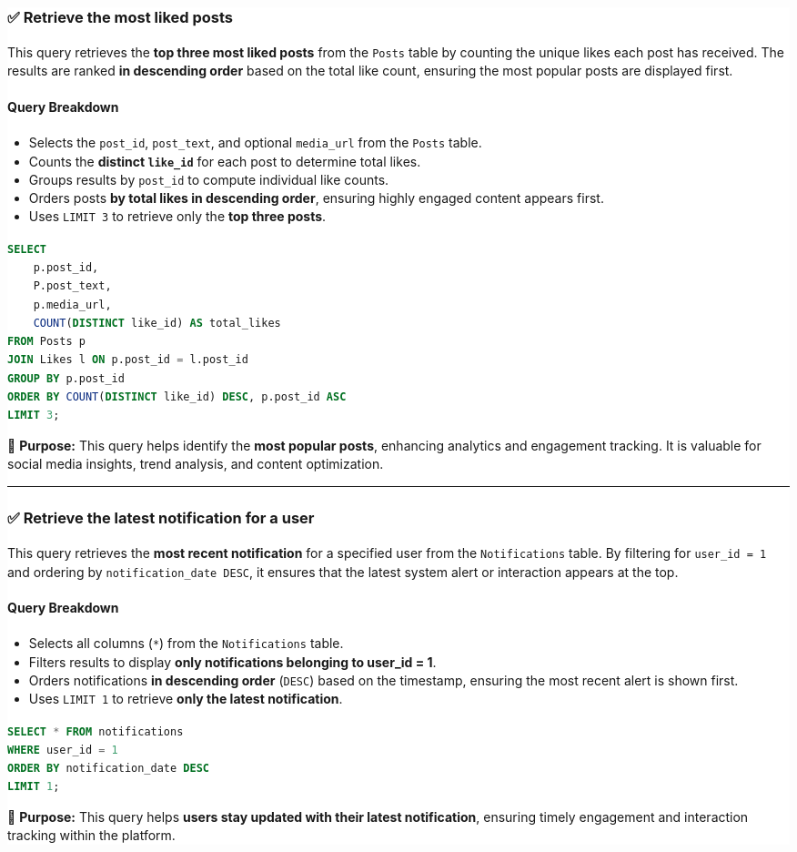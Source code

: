 
### ✅ Retrieve the most liked posts
This query retrieves the **top three most liked posts** from the `Posts` table by counting the unique likes each post has received. The results are ranked **in descending order** based on the total like count, ensuring the most popular posts are displayed first.

#### **Query Breakdown**
- Selects the `post_id`, `post_text`, and optional `media_url` from the `Posts` table.
- Counts the **distinct `like_id`** for each post to determine total likes.
- Groups results by `post_id` to compute individual like counts.
- Orders posts **by total likes in descending order**, ensuring highly engaged content appears first.
- Uses `LIMIT 3` to retrieve only the **top three posts**.

```SQL
SELECT 
    p.post_id,
    P.post_text,
    p.media_url,
    COUNT(DISTINCT like_id) AS total_likes
FROM Posts p
JOIN Likes l ON p.post_id = l.post_id
GROUP BY p.post_id
ORDER BY COUNT(DISTINCT like_id) DESC, p.post_id ASC
LIMIT 3;
```

📌 **Purpose:** This query helps identify the **most popular posts**, enhancing analytics and engagement tracking. It is valuable for social media insights, trend analysis, and content optimization.

---

### ✅ Retrieve the latest notification for a user
This query retrieves the **most recent notification** for a specified user from the `Notifications` table. By filtering for `user_id = 1` and ordering by `notification_date DESC`, it ensures that the latest system alert or interaction appears at the top.

#### **Query Breakdown**
- Selects all columns (`*`) from the `Notifications` table.
- Filters results to display **only notifications belonging to user_id = 1**.
- Orders notifications **in descending order** (`DESC`) based on the timestamp, ensuring the most recent alert is shown first.
- Uses `LIMIT 1` to retrieve **only the latest notification**.

```SQL
SELECT * FROM notifications
WHERE user_id = 1
ORDER BY notification_date DESC
LIMIT 1;
```

📌 **Purpose:** This query helps **users stay updated with their latest notification**, ensuring timely engagement and interaction tracking within the platform.

